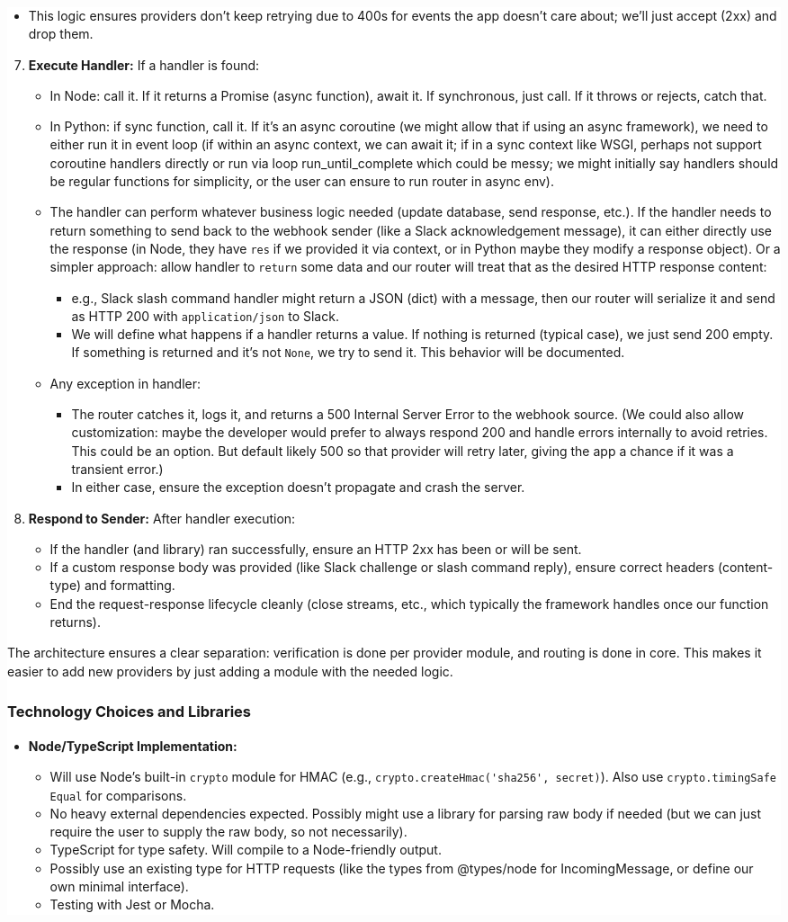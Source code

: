    - This logic ensures providers don’t keep retrying due to 400s for events the app doesn’t care about; we’ll just accept (2xx) and drop them.

7. **Execute Handler:** If a handler is found:

   - In Node: call it. If it returns a Promise (async function), await it. If synchronous, just call. If it throws or rejects, catch that.
   - In Python: if sync function, call it. If it’s an async coroutine (we might allow that if using an async framework), we need to either run it in event loop (if within an async context, we can await it; if in a sync context like WSGI, perhaps not support coroutine handlers directly or run via loop run_until_complete which could be messy; we might initially say handlers should be regular functions for simplicity, or the user can ensure to run router in async env).
   - The handler can perform whatever business logic needed (update database, send response, etc.). If the handler needs to return something to send back to the webhook sender (like a Slack acknowledgement message), it can either directly use the response (in Node, they have `res` if we provided it via context, or in Python maybe they modify a response object). Or a simpler approach: allow handler to `return` some data and our router will treat that as the desired HTTP response content:

     - e.g., Slack slash command handler might return a JSON (dict) with a message, then our router will serialize it and send as HTTP 200 with `application/json` to Slack.
     - We will define what happens if a handler returns a value. If nothing is returned (typical case), we just send 200 empty. If something is returned and it’s not `None`, we try to send it. This behavior will be documented.

   - Any exception in handler:

     - The router catches it, logs it, and returns a 500 Internal Server Error to the webhook source. (We could also allow customization: maybe the developer would prefer to always respond 200 and handle errors internally to avoid retries. This could be an option. But default likely 500 so that provider will retry later, giving the app a chance if it was a transient error.)
     - In either case, ensure the exception doesn’t propagate and crash the server.

8. **Respond to Sender:** After handler execution:

   - If the handler (and library) ran successfully, ensure an HTTP 2xx has been or will be sent.
   - If a custom response body was provided (like Slack challenge or slash command reply), ensure correct headers (content-type) and formatting.
   - End the request-response lifecycle cleanly (close streams, etc., which typically the framework handles once our function returns).

The architecture ensures a clear separation: verification is done per provider module, and routing is done in core. This makes it easier to add new providers by just adding a module with the needed logic.

### Technology Choices and Libraries

- **Node/TypeScript Implementation:**

  - Will use Node’s built-in `crypto` module for HMAC (e.g., `crypto.createHmac('sha256', secret)`). Also use `crypto.timingSafeEqual` for comparisons.
  - No heavy external dependencies expected. Possibly might use a library for parsing raw body if needed (but we can just require the user to supply the raw body, so not necessarily).
  - TypeScript for type safety. Will compile to a Node-friendly output.
  - Possibly use an existing type for HTTP requests (like the types from @types/node for IncomingMessage, or define our own minimal interface).
  - Testing with Jest or Mocha.
